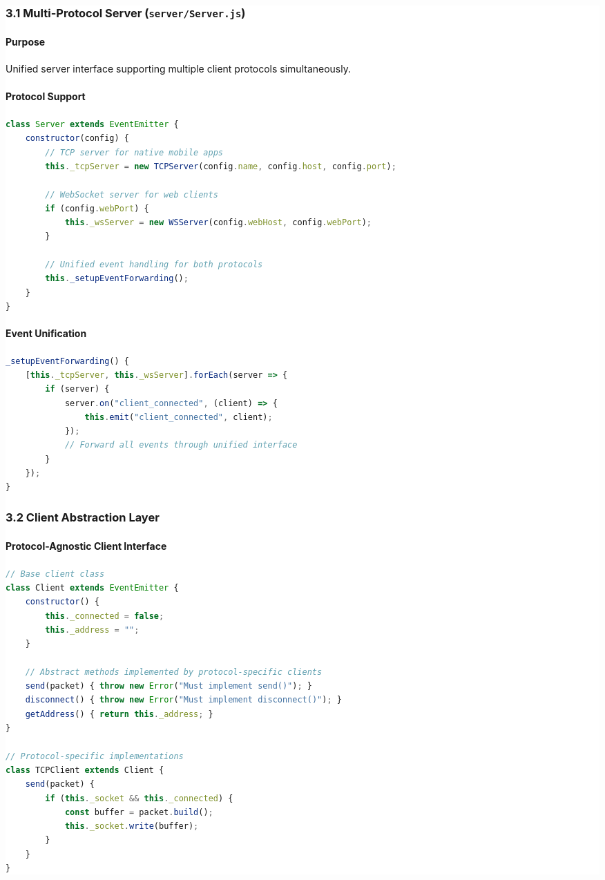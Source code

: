 ### 3.1 Multi-Protocol Server (`server/Server.js`)

#### Purpose
Unified server interface supporting multiple client protocols simultaneously.

#### Protocol Support
```javascript
class Server extends EventEmitter {
    constructor(config) {
        // TCP server for native mobile apps
        this._tcpServer = new TCPServer(config.name, config.host, config.port);
        
        // WebSocket server for web clients
        if (config.webPort) {
            this._wsServer = new WSServer(config.webHost, config.webPort);
        }
        
        // Unified event handling for both protocols
        this._setupEventForwarding();
    }
}
```

#### Event Unification
```javascript
_setupEventForwarding() {
    [this._tcpServer, this._wsServer].forEach(server => {
        if (server) {
            server.on("client_connected", (client) => {
                this.emit("client_connected", client);
            });
            // Forward all events through unified interface
        }
    });
}
```

### 3.2 Client Abstraction Layer

#### Protocol-Agnostic Client Interface
```javascript
// Base client class
class Client extends EventEmitter {
    constructor() {
        this._connected = false;
        this._address = "";
    }
    
    // Abstract methods implemented by protocol-specific clients
    send(packet) { throw new Error("Must implement send()"); }
    disconnect() { throw new Error("Must implement disconnect()"); }
    getAddress() { return this._address; }
}

// Protocol-specific implementations
class TCPClient extends Client {
    send(packet) {
        if (this._socket && this._connected) {
            const buffer = packet.build();
            this._socket.write(buffer);
        }
    }
}

```